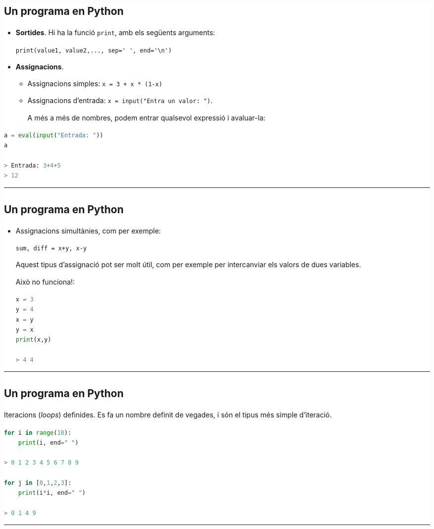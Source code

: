 ## Un programa en Python

+ **Sortides**. Hi ha la funció `print`, amb els següents arguments:  

    `print(value1, value2,..., sep=' ', end='\n')`

+ **Assignacions**. 
  + Assignacions simples: `x = 3 + x * (1-x)` 
  + Assignacions d’entrada: `x = input("Entra un valor: ")`. 

    A més a més de nombres, podem entrar qualsevol expressió i avaluar-la: 

```python
a = eval(input("Entrada: "))
a

> Entrada: 3+4+5
> 12
```

---

## Un programa en Python

+ Assignacions simultànies, com per exemple:

    `sum, diff = x+y, x-y`

  Aquest tipus d’assignació pot ser molt útil, com per exemple per intercanviar els valors de dues variables. 

  Això no funciona!:

  ```python
  x = 3
  y = 4
  x = y
  y = x
  print(x,y)

  > 4 4
  ```
---

## Un programa en Python

Iteracions (*loops*) definides. Es fa un nombre definit de vegades, i són el tipus més simple d’iteració.

  ```python
  for i in range(10):
      print(i, end=" ")

  > 0 1 2 3 4 5 6 7 8 9 
  
  for j in [0,1,2,3]:
      print(i*i, end=" ")

  > 0 1 4 9
  ```
---
